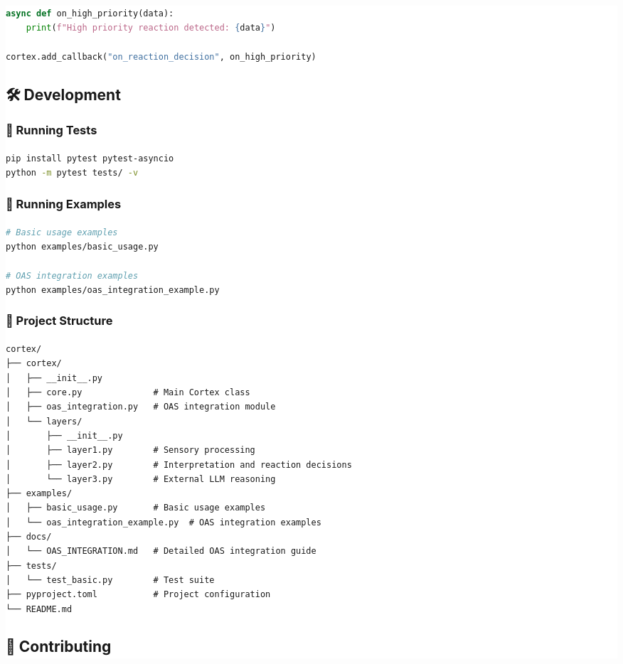 ```python
async def on_high_priority(data):
    print(f"High priority reaction detected: {data}")

cortex.add_callback("on_reaction_decision", on_high_priority)
```

## 🛠️ Development

### 🧪 Running Tests

```bash
pip install pytest pytest-asyncio
python -m pytest tests/ -v
```

### 🚀 Running Examples

```bash
# Basic usage examples
python examples/basic_usage.py

# OAS integration examples
python examples/oas_integration_example.py
```

### 📁 Project Structure

```
cortex/
├── cortex/
│   ├── __init__.py
│   ├── core.py              # Main Cortex class
│   ├── oas_integration.py   # OAS integration module
│   └── layers/
│       ├── __init__.py
│       ├── layer1.py        # Sensory processing
│       ├── layer2.py        # Interpretation and reaction decisions
│       └── layer3.py        # External LLM reasoning
├── examples/
│   ├── basic_usage.py       # Basic usage examples
│   └── oas_integration_example.py  # OAS integration examples
├── docs/
│   └── OAS_INTEGRATION.md   # Detailed OAS integration guide
├── tests/
│   └── test_basic.py        # Test suite
├── pyproject.toml           # Project configuration
└── README.md
```

## 🤝 Contributing
